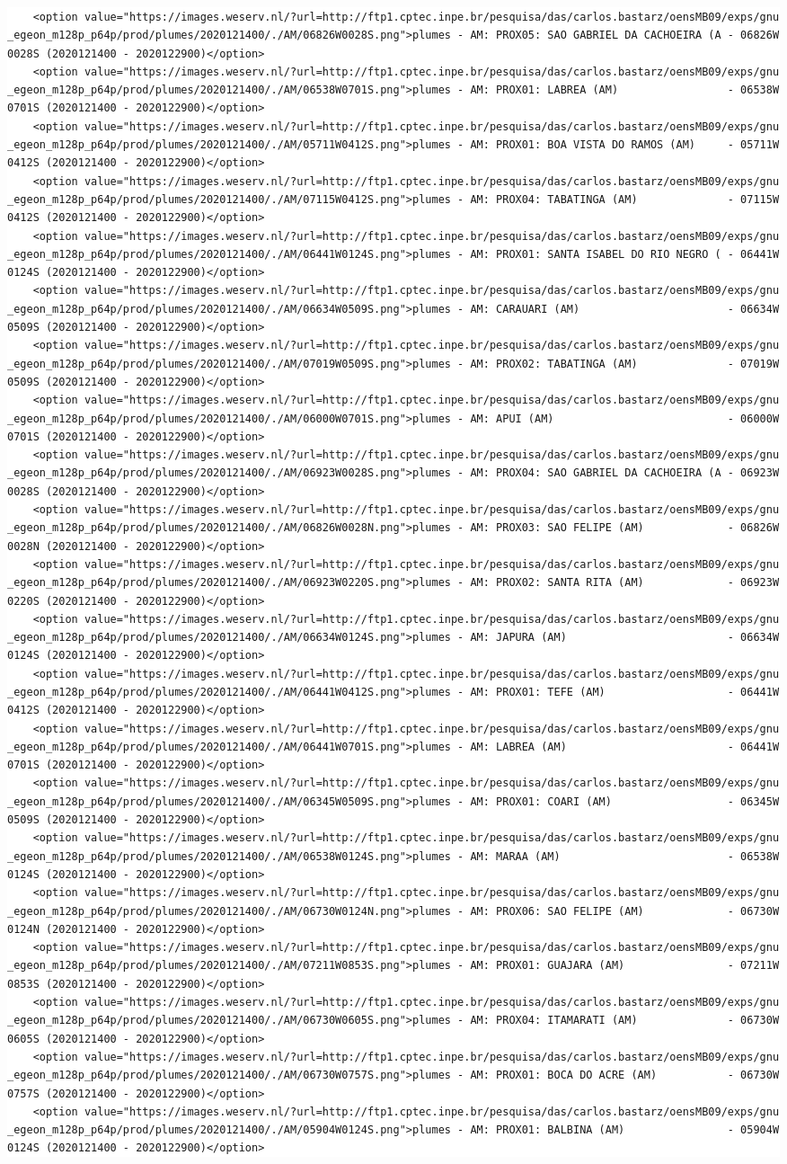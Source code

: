         <option value="https://images.weserv.nl/?url=http://ftp1.cptec.inpe.br/pesquisa/das/carlos.bastarz/oensMB09/exps/gnu_egeon_m128p_p64p/prod/plumes/2020121400/./AM/06826W0028S.png">plumes - AM: PROX05: SAO GABRIEL DA CACHOEIRA (A - 06826W0028S (2020121400 - 2020122900)</option>
        <option value="https://images.weserv.nl/?url=http://ftp1.cptec.inpe.br/pesquisa/das/carlos.bastarz/oensMB09/exps/gnu_egeon_m128p_p64p/prod/plumes/2020121400/./AM/06538W0701S.png">plumes - AM: PROX01: LABREA (AM)                 - 06538W0701S (2020121400 - 2020122900)</option>
        <option value="https://images.weserv.nl/?url=http://ftp1.cptec.inpe.br/pesquisa/das/carlos.bastarz/oensMB09/exps/gnu_egeon_m128p_p64p/prod/plumes/2020121400/./AM/05711W0412S.png">plumes - AM: PROX01: BOA VISTA DO RAMOS (AM)     - 05711W0412S (2020121400 - 2020122900)</option>
        <option value="https://images.weserv.nl/?url=http://ftp1.cptec.inpe.br/pesquisa/das/carlos.bastarz/oensMB09/exps/gnu_egeon_m128p_p64p/prod/plumes/2020121400/./AM/07115W0412S.png">plumes - AM: PROX04: TABATINGA (AM)              - 07115W0412S (2020121400 - 2020122900)</option>
        <option value="https://images.weserv.nl/?url=http://ftp1.cptec.inpe.br/pesquisa/das/carlos.bastarz/oensMB09/exps/gnu_egeon_m128p_p64p/prod/plumes/2020121400/./AM/06441W0124S.png">plumes - AM: PROX01: SANTA ISABEL DO RIO NEGRO ( - 06441W0124S (2020121400 - 2020122900)</option>
        <option value="https://images.weserv.nl/?url=http://ftp1.cptec.inpe.br/pesquisa/das/carlos.bastarz/oensMB09/exps/gnu_egeon_m128p_p64p/prod/plumes/2020121400/./AM/06634W0509S.png">plumes - AM: CARAUARI (AM)                       - 06634W0509S (2020121400 - 2020122900)</option>
        <option value="https://images.weserv.nl/?url=http://ftp1.cptec.inpe.br/pesquisa/das/carlos.bastarz/oensMB09/exps/gnu_egeon_m128p_p64p/prod/plumes/2020121400/./AM/07019W0509S.png">plumes - AM: PROX02: TABATINGA (AM)              - 07019W0509S (2020121400 - 2020122900)</option>
        <option value="https://images.weserv.nl/?url=http://ftp1.cptec.inpe.br/pesquisa/das/carlos.bastarz/oensMB09/exps/gnu_egeon_m128p_p64p/prod/plumes/2020121400/./AM/06000W0701S.png">plumes - AM: APUI (AM)                           - 06000W0701S (2020121400 - 2020122900)</option>
        <option value="https://images.weserv.nl/?url=http://ftp1.cptec.inpe.br/pesquisa/das/carlos.bastarz/oensMB09/exps/gnu_egeon_m128p_p64p/prod/plumes/2020121400/./AM/06923W0028S.png">plumes - AM: PROX04: SAO GABRIEL DA CACHOEIRA (A - 06923W0028S (2020121400 - 2020122900)</option>
        <option value="https://images.weserv.nl/?url=http://ftp1.cptec.inpe.br/pesquisa/das/carlos.bastarz/oensMB09/exps/gnu_egeon_m128p_p64p/prod/plumes/2020121400/./AM/06826W0028N.png">plumes - AM: PROX03: SAO FELIPE (AM)             - 06826W0028N (2020121400 - 2020122900)</option>
        <option value="https://images.weserv.nl/?url=http://ftp1.cptec.inpe.br/pesquisa/das/carlos.bastarz/oensMB09/exps/gnu_egeon_m128p_p64p/prod/plumes/2020121400/./AM/06923W0220S.png">plumes - AM: PROX02: SANTA RITA (AM)             - 06923W0220S (2020121400 - 2020122900)</option>
        <option value="https://images.weserv.nl/?url=http://ftp1.cptec.inpe.br/pesquisa/das/carlos.bastarz/oensMB09/exps/gnu_egeon_m128p_p64p/prod/plumes/2020121400/./AM/06634W0124S.png">plumes - AM: JAPURA (AM)                         - 06634W0124S (2020121400 - 2020122900)</option>
        <option value="https://images.weserv.nl/?url=http://ftp1.cptec.inpe.br/pesquisa/das/carlos.bastarz/oensMB09/exps/gnu_egeon_m128p_p64p/prod/plumes/2020121400/./AM/06441W0412S.png">plumes - AM: PROX01: TEFE (AM)                   - 06441W0412S (2020121400 - 2020122900)</option>
        <option value="https://images.weserv.nl/?url=http://ftp1.cptec.inpe.br/pesquisa/das/carlos.bastarz/oensMB09/exps/gnu_egeon_m128p_p64p/prod/plumes/2020121400/./AM/06441W0701S.png">plumes - AM: LABREA (AM)                         - 06441W0701S (2020121400 - 2020122900)</option>
        <option value="https://images.weserv.nl/?url=http://ftp1.cptec.inpe.br/pesquisa/das/carlos.bastarz/oensMB09/exps/gnu_egeon_m128p_p64p/prod/plumes/2020121400/./AM/06345W0509S.png">plumes - AM: PROX01: COARI (AM)                  - 06345W0509S (2020121400 - 2020122900)</option>
        <option value="https://images.weserv.nl/?url=http://ftp1.cptec.inpe.br/pesquisa/das/carlos.bastarz/oensMB09/exps/gnu_egeon_m128p_p64p/prod/plumes/2020121400/./AM/06538W0124S.png">plumes - AM: MARAA (AM)                          - 06538W0124S (2020121400 - 2020122900)</option>
        <option value="https://images.weserv.nl/?url=http://ftp1.cptec.inpe.br/pesquisa/das/carlos.bastarz/oensMB09/exps/gnu_egeon_m128p_p64p/prod/plumes/2020121400/./AM/06730W0124N.png">plumes - AM: PROX06: SAO FELIPE (AM)             - 06730W0124N (2020121400 - 2020122900)</option>
        <option value="https://images.weserv.nl/?url=http://ftp1.cptec.inpe.br/pesquisa/das/carlos.bastarz/oensMB09/exps/gnu_egeon_m128p_p64p/prod/plumes/2020121400/./AM/07211W0853S.png">plumes - AM: PROX01: GUAJARA (AM)                - 07211W0853S (2020121400 - 2020122900)</option>
        <option value="https://images.weserv.nl/?url=http://ftp1.cptec.inpe.br/pesquisa/das/carlos.bastarz/oensMB09/exps/gnu_egeon_m128p_p64p/prod/plumes/2020121400/./AM/06730W0605S.png">plumes - AM: PROX04: ITAMARATI (AM)              - 06730W0605S (2020121400 - 2020122900)</option>
        <option value="https://images.weserv.nl/?url=http://ftp1.cptec.inpe.br/pesquisa/das/carlos.bastarz/oensMB09/exps/gnu_egeon_m128p_p64p/prod/plumes/2020121400/./AM/06730W0757S.png">plumes - AM: PROX01: BOCA DO ACRE (AM)           - 06730W0757S (2020121400 - 2020122900)</option>
        <option value="https://images.weserv.nl/?url=http://ftp1.cptec.inpe.br/pesquisa/das/carlos.bastarz/oensMB09/exps/gnu_egeon_m128p_p64p/prod/plumes/2020121400/./AM/05904W0124S.png">plumes - AM: PROX01: BALBINA (AM)                - 05904W0124S (2020121400 - 2020122900)</option>